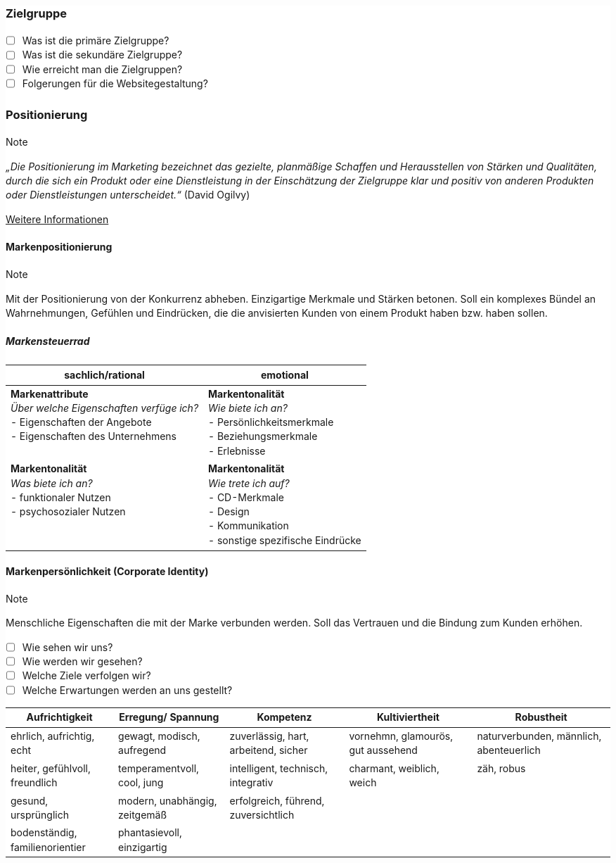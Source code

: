 ### Zielgruppe

- [ ] Was ist die primäre Zielgruppe?
- [ ] Was ist die sekundäre Zielgruppe?
- [ ] Wie erreicht man die Zielgruppen?
- [ ] Folgerungen für die Websitegestaltung?

### Positionierung

> [!NOTE] 
> _„Die Positionierung im Marketing bezeichnet das gezielte, planmäßige Schaffen und Herausstellen von Stärken und Qualitäten, durch die sich ein Produkt oder eine Dienstleistung in der Einschätzung der Zielgruppe klar und positiv von anderen Produkten oder Dienstleistungen unterscheidet.“_ (David Ogilvy)

[Weitere Informationen](http://markenmanagement.wordpress.com/category/4-instrumente-der-markenfuhrung/)

#### Markenpositionierung

> [!NOTE]
> Mit der Positionierung von der Konkurrenz abheben. Einzigartige Merkmale und Stärken betonen. Soll ein komplexes Bündel an Wahrnehmungen, Gefühlen und Eindrücken, die die anvisierten Kunden von einem Produkt haben bzw. haben sollen.

##### Markensteuerrad

| sachlich/rational                                                                                                                   | emotional                                                                                                                       |
| ----------------------------------------------------------------------------------------------------------------------------------- | ------------------------------------------------------------------------------------------------------------------------------- |
| **Markenattribute**<br>_Über welche Eigenschaften verfüge ich?_<br>- Eigenschaften der Angebote<br>- Eigenschaften des Unternehmens | **Markentonalität**<br>_Wie biete ich an?_<br>- Persönlichkeitsmerkmale<br>- Beziehungsmerkmale<br>- Erlebnisse                 |
| **Markentonalität**<br>_Was biete ich an?_<br>- funktionaler Nutzen<br>- psychosozialer Nutzen                                      | **Markentonalität**<br>_Wie trete ich auf?_<br>- CD-Merkmale<br>- Design<br>- Kommunikation<br>- sonstige spezifische Eindrücke |

#### Markenpersönlichkeit (Corporate Identity)

> [!NOTE]
> Menschliche Eigenschaften die mit der Marke verbunden werden. Soll das Vertrauen und die Bindung zum Kunden erhöhen.

- [ ] Wie sehen wir uns?
- [ ] Wie werden wir gesehen?
- [ ] Welche Ziele verfolgen wir?
- [ ] Welche Erwartungen werden an uns gestellt?

| Aufrichtigkeit                  | Erregung/ Spannung            | Kompetenz                            | Kultiviertheit                     | Robustheit                              |
| ------------------------------- | ----------------------------- | ------------------------------------ | ---------------------------------- | --------------------------------------- |
| ehrlich, aufrichtig, echt       | gewagt, modisch, aufregend    | zuverlässig, hart, arbeitend, sicher | vornehmn, glamourös, gut aussehend | naturverbunden, männlich, abenteuerlich |
| heiter, gefühlvoll, freundlich  | temperamentvoll, cool, jung   | intelligent, technisch, integrativ   | charmant, weiblich, weich          | zäh, robus                              |
| gesund, ursprünglich            | modern, unabhängig, zeitgemäß | erfolgreich, führend, zuversichtlich |                                    |                                         |
| bodenständig, familienorientier | phantasievoll, einzigartig    |                                      |                                    |                                         |
